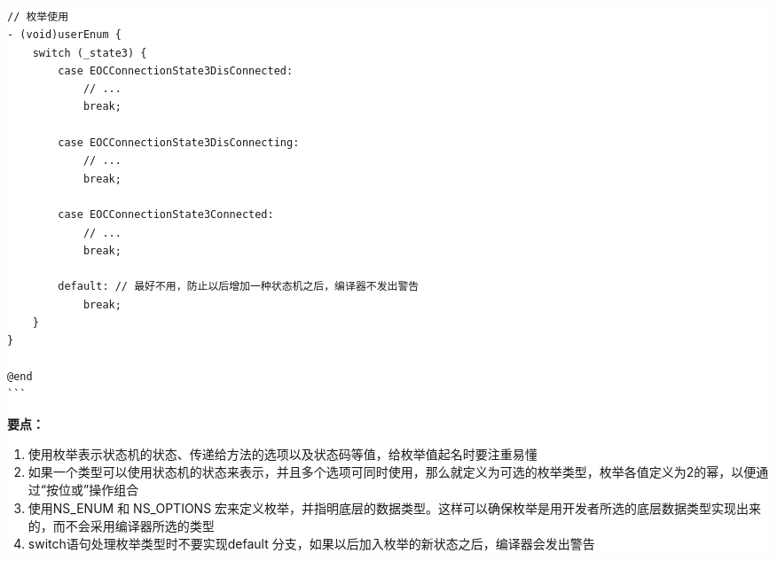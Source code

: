 	// 枚举使用
	- (void)userEnum {
	    switch (_state3) {
	        case EOCConnectionState3DisConnected:
	            // ...
	            break;
	            
	        case EOCConnectionState3DisConnecting:
	            // ...
	            break;
	            
	        case EOCConnectionState3Connected:
	            // ...
	            break;
	            
	        default: // 最好不用，防止以后增加一种状态机之后，编译器不发出警告
	            break;
	    }
	}
	
	@end
	```
	

**要点：**

1. 使用枚举表示状态机的状态、传递给方法的选项以及状态码等值，给枚举值起名时要注重易懂
2. 如果一个类型可以使用状态机的状态来表示，并且多个选项可同时使用，那么就定义为可选的枚举类型，枚举各值定义为2的幂，以便通过“按位或”操作组合
3. 使用NS_ENUM 和 NS_OPTIONS 宏来定义枚举，并指明底层的数据类型。这样可以确保枚举是用开发者所选的底层数据类型实现出来的，而不会采用编译器所选的类型
4. switch语句处理枚举类型时不要实现default 分支，如果以后加入枚举的新状态之后，编译器会发出警告
	
